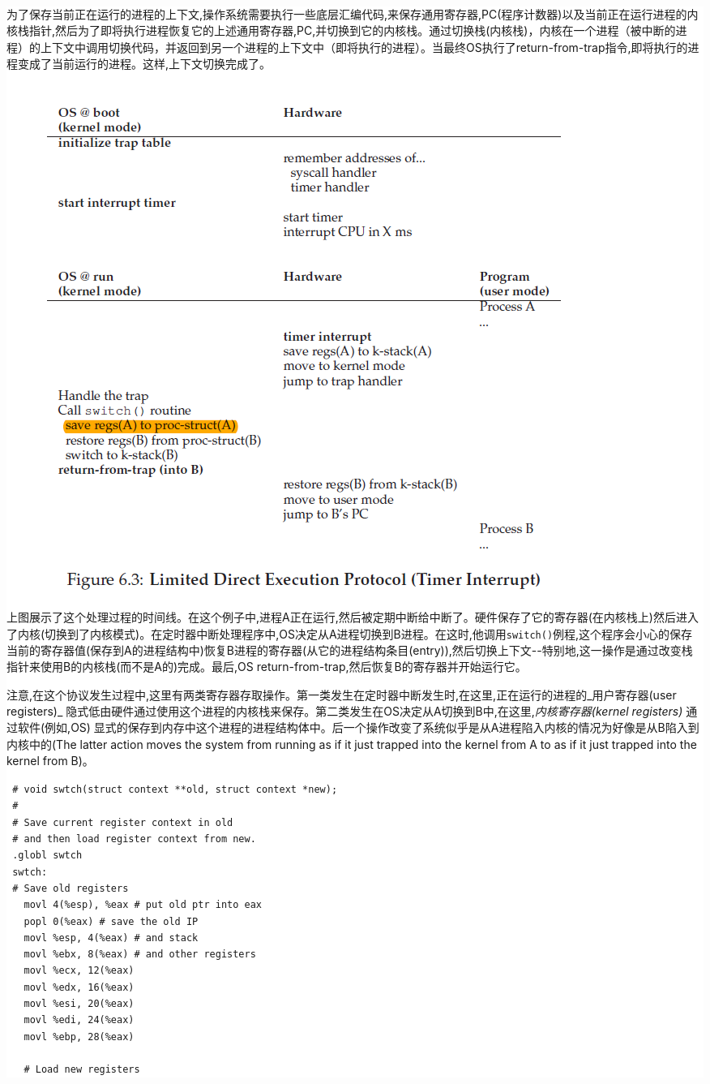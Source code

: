为了保存当前正在运行的进程的上下文,操作系统需要执行一些底层汇编代码,来保存通用寄存器,PC(程序计数器)以及当前正在运行进程的内核栈指针,然后为了即将执行进程恢复它的上述通用寄存器,PC,并切换到它的内核栈。通过切换栈(内核栈)，内核在一个进程（被中断的进程）的上下文中调用切换代码，并返回到另一个进程的上下文中（即将执行的进程）。当最终OS执行了return-from-trap指令,即将执行的进程变成了当前运行的进程。这样,上下文切换完成了。

![直接执行协议(定时器中断)](Figure6_3.png "直接执行协议(定时器中断)")

上图展示了这个处理过程的时间线。在这个例子中,进程A正在运行,然后被定期中断给中断了。硬件保存了它的寄存器(在内核栈上)然后进入了内核(切换到了内核模式)。在定时器中断处理程序中,OS决定从A进程切换到B进程。在这时,他调用`switch()`例程,这个程序会小心的保存当前的寄存器值(保存到A的进程结构中)恢复B进程的寄存器(从它的进程结构条目(entry)),然后切换上下文--特别地,这一操作是通过改变栈指针来使用B的内核栈(而不是A的)完成。最后,OS return-from-trap,然后恢复B的寄存器并开始运行它。

注意,在这个协议发生过程中,这里有两类寄存器存取操作。第一类发生在定时器中断发生时,在这里,正在运行的进程的_用户寄存器(user registers)_ 隐式低由硬件通过使用这个进程的内核栈来保存。第二类发生在OS决定从A切换到B中,在这里,_内核寄存器(kernel registers)_ 通过软件(例如,OS) 显式的保存到内存中这个进程的进程结构体中。后一个操作改变了系统似乎是从A进程陷入内核的情况为好像是从B陷入到内核中的(The latter action moves the system from running as if it just trapped into the kernel from A to as if it just trapped into the kernel from B)。
```assembly
 # void swtch(struct context **old, struct context *new);
 #
 # Save current register context in old
 # and then load register context from new.
 .globl swtch
 swtch:
 # Save old registers
   movl 4(%esp), %eax # put old ptr into eax
   popl 0(%eax) # save the old IP
   movl %esp, 4(%eax) # and stack
   movl %ebx, 8(%eax) # and other registers
   movl %ecx, 12(%eax)
   movl %edx, 16(%eax)
   movl %esi, 20(%eax)
   movl %edi, 24(%eax)
   movl %ebp, 28(%eax)
  
   # Load new registers
```
